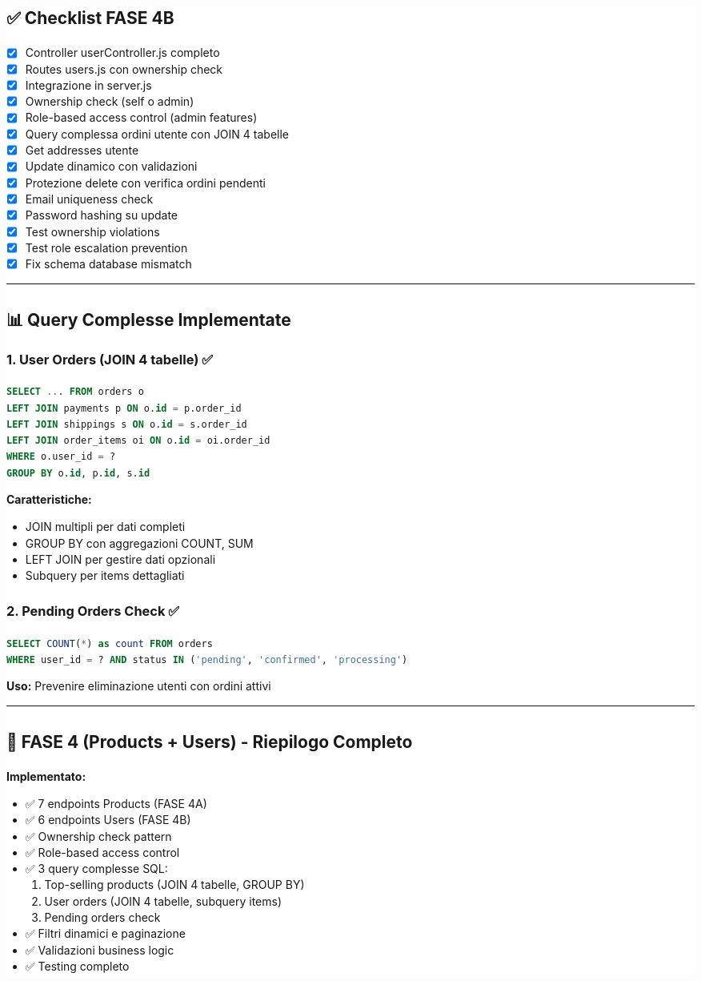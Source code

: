 
## ✅ Checklist FASE 4B

- [x] Controller userController.js completo
- [x] Routes users.js con ownership check
- [x] Integrazione in server.js
- [x] Ownership check (self o admin)
- [x] Role-based access control (admin features)
- [x] Query complessa ordini utente con JOIN 4 tabelle
- [x] Get addresses utente
- [x] Update dinamico con validazioni
- [x] Protezione delete con verifica ordini pendenti
- [x] Email uniqueness check
- [x] Password hashing su update
- [x] Test ownership violations
- [x] Test role escalation prevention
- [x] Fix schema database mismatch

---

## 📊 Query Complesse Implementate

### 1. User Orders (JOIN 4 tabelle) ✅
```sql
SELECT ... FROM orders o
LEFT JOIN payments p ON o.id = p.order_id
LEFT JOIN shippings s ON o.id = s.order_id
LEFT JOIN order_items oi ON o.id = oi.order_id
WHERE o.user_id = ?
GROUP BY o.id, p.id, s.id
```

**Caratteristiche:**
- JOIN multipli per dati completi
- GROUP BY con aggregazioni COUNT, SUM
- LEFT JOIN per gestire dati opzionali
- Subquery per items dettagliati

### 2. Pending Orders Check ✅
```sql
SELECT COUNT(*) as count FROM orders
WHERE user_id = ? AND status IN ('pending', 'confirmed', 'processing')
```

**Uso:** Prevenire eliminazione utenti con ordini attivi

---

## 🎯 FASE 4 (Products + Users) - Riepilogo Completo

**Implementato:**
- ✅ 7 endpoints Products (FASE 4A)
- ✅ 6 endpoints Users (FASE 4B)
- ✅ Ownership check pattern
- ✅ Role-based access control
- ✅ 3 query complesse SQL:
  1. Top-selling products (JOIN 4 tabelle, GROUP BY)
  2. User orders (JOIN 4 tabelle, subquery items)
  3. Pending orders check
- ✅ Filtri dinamici e paginazione
- ✅ Validazioni business logic
- ✅ Testing completo
